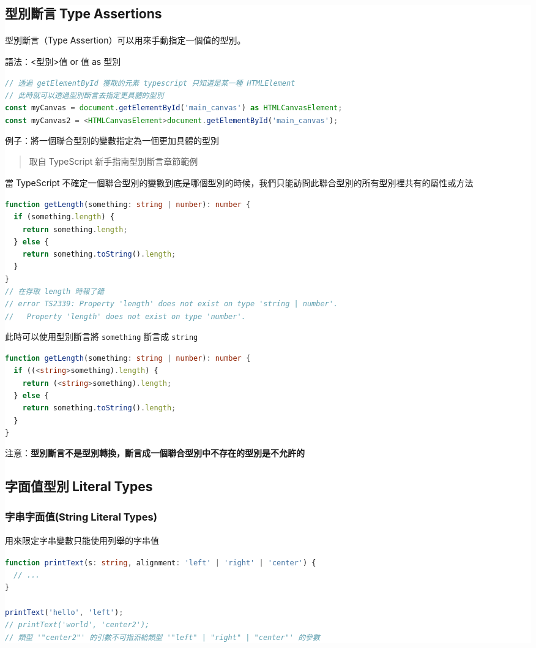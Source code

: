 ## 型別斷言 Type Assertions

型別斷言（Type Assertion）可以用來手動指定一個值的型別。

語法：<型別>值 or 值 as 型別
```typescript
// 透過 getElementById 獲取的元素 typescript 只知道是某一種 HTMLElement
// 此時就可以透過型別斷言去指定更具體的型別
const myCanvas = document.getElementById('main_canvas') as HTMLCanvasElement;
const myCanvas2 = <HTMLCanvasElement>document.getElementById('main_canvas');
```

例子：將一個聯合型別的變數指定為一個更加具體的型別
> 取自 TypeScript 新手指南型別斷言章節範例

當 TypeScript 不確定一個聯合型別的變數到底是哪個型別的時候，我們只能訪問此聯合型別的所有型別裡共有的屬性或方法
```typescript
function getLength(something: string | number): number {
  if (something.length) {
    return something.length;
  } else {
    return something.toString().length;
  }
}
// 在存取 length 時報了錯
// error TS2339: Property 'length' does not exist on type 'string | number'.
//   Property 'length' does not exist on type 'number'.
```

此時可以使用型別斷言將 `something` 斷言成 `string`

```typescript
function getLength(something: string | number): number {
  if ((<string>something).length) {
    return (<string>something).length;
  } else {
    return something.toString().length;
  }
}
```

注意：**型別斷言不是型別轉換，斷言成一個聯合型別中不存在的型別是不允許的**

## 字面值型別 Literal Types

### 字串字面值(String Literal Types)

用來限定字串變數只能使用列舉的字串值

```typescript
function printText(s: string, alignment: 'left' | 'right' | 'center') {
  // ...
}

printText('hello', 'left');
// printText('world', 'center2'); 
// 類型 '"center2"' 的引數不可指派給類型 '"left" | "right" | "center"' 的參數
```
